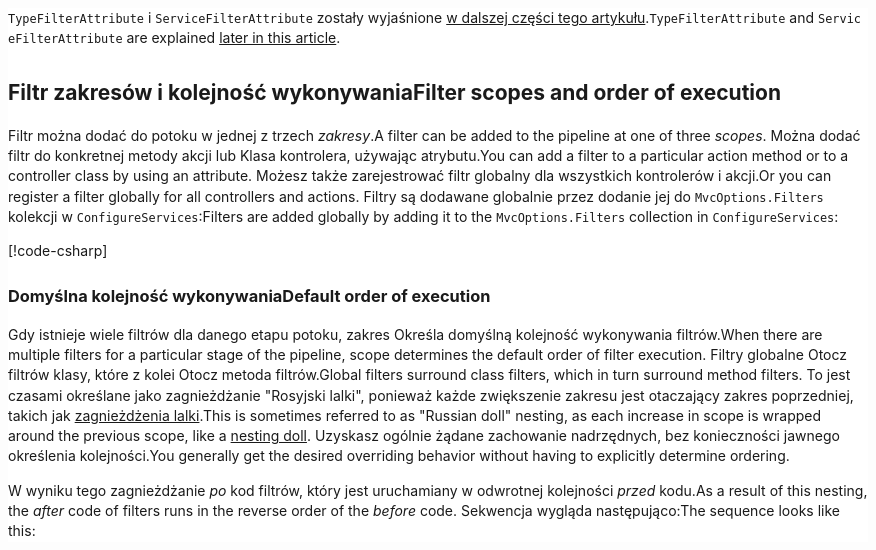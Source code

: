 <span data-ttu-id="3225d-169">`TypeFilterAttribute` i `ServiceFilterAttribute` zostały wyjaśnione [w dalszej części tego artykułu](#dependency-injection).</span><span class="sxs-lookup"><span data-stu-id="3225d-169">`TypeFilterAttribute` and `ServiceFilterAttribute` are explained [later in this article](#dependency-injection).</span></span>

## <a name="filter-scopes-and-order-of-execution"></a><span data-ttu-id="3225d-170">Filtr zakresów i kolejność wykonywania</span><span class="sxs-lookup"><span data-stu-id="3225d-170">Filter scopes and order of execution</span></span>

<span data-ttu-id="3225d-171">Filtr można dodać do potoku w jednej z trzech *zakresy*.</span><span class="sxs-lookup"><span data-stu-id="3225d-171">A filter can be added to the pipeline at one of three *scopes*.</span></span> <span data-ttu-id="3225d-172">Można dodać filtr do konkretnej metody akcji lub Klasa kontrolera, używając atrybutu.</span><span class="sxs-lookup"><span data-stu-id="3225d-172">You can add a filter to a particular action method or to a controller class by using an attribute.</span></span> <span data-ttu-id="3225d-173">Możesz także zarejestrować filtr globalny dla wszystkich kontrolerów i akcji.</span><span class="sxs-lookup"><span data-stu-id="3225d-173">Or you can register a filter globally for all controllers and actions.</span></span> <span data-ttu-id="3225d-174">Filtry są dodawane globalnie przez dodanie jej do `MvcOptions.Filters` kolekcji w `ConfigureServices`:</span><span class="sxs-lookup"><span data-stu-id="3225d-174">Filters are added globally by adding it to the `MvcOptions.Filters` collection in `ConfigureServices`:</span></span>

[!code-csharp[](./filters/sample/src/FiltersSample/Startup.cs?name=snippet_ConfigureServices&highlight=5-8)]

### <a name="default-order-of-execution"></a><span data-ttu-id="3225d-175">Domyślna kolejność wykonywania</span><span class="sxs-lookup"><span data-stu-id="3225d-175">Default order of execution</span></span>

<span data-ttu-id="3225d-176">Gdy istnieje wiele filtrów dla danego etapu potoku, zakres Określa domyślną kolejność wykonywania filtrów.</span><span class="sxs-lookup"><span data-stu-id="3225d-176">When there are multiple filters for a particular stage of the pipeline, scope determines the default order of filter execution.</span></span>  <span data-ttu-id="3225d-177">Filtry globalne Otocz filtrów klasy, które z kolei Otocz metoda filtrów.</span><span class="sxs-lookup"><span data-stu-id="3225d-177">Global filters surround class filters, which in turn surround method filters.</span></span> <span data-ttu-id="3225d-178">To jest czasami określane jako zagnieżdżanie "Rosyjski lalki", ponieważ każde zwiększenie zakresu jest otaczający zakres poprzedniej, takich jak [zagnieżdżenia lalki](https://wikipedia.org/wiki/Matryoshka_doll).</span><span class="sxs-lookup"><span data-stu-id="3225d-178">This is sometimes referred to as "Russian doll" nesting, as each increase in scope is wrapped around the previous scope, like a [nesting doll](https://wikipedia.org/wiki/Matryoshka_doll).</span></span> <span data-ttu-id="3225d-179">Uzyskasz ogólnie żądane zachowanie nadrzędnych, bez konieczności jawnego określenia kolejności.</span><span class="sxs-lookup"><span data-stu-id="3225d-179">You generally get the desired overriding behavior without having to explicitly determine ordering.</span></span>

<span data-ttu-id="3225d-180">W wyniku tego zagnieżdżanie *po* kod filtrów, który jest uruchamiany w odwrotnej kolejności *przed* kodu.</span><span class="sxs-lookup"><span data-stu-id="3225d-180">As a result of this nesting, the *after* code of filters runs in the reverse order of the *before* code.</span></span> <span data-ttu-id="3225d-181">Sekwencja wygląda następująco:</span><span class="sxs-lookup"><span data-stu-id="3225d-181">The sequence looks like this:</span></span>
